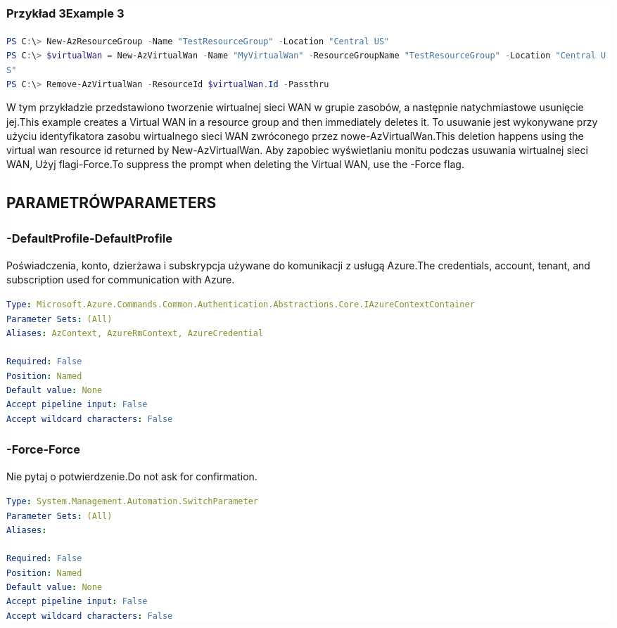 ### <span data-ttu-id="3d01f-118">Przykład 3</span><span class="sxs-lookup"><span data-stu-id="3d01f-118">Example 3</span></span>

```powershell
PS C:\> New-AzResourceGroup -Name "TestResourceGroup" -Location "Central US"
PS C:\> $virtualWan = New-AzVirtualWan -Name "MyVirtualWan" -ResourceGroupName "TestResourceGroup" -Location "Central US"
PS C:\> Remove-AzVirtualWan -ResourceId $virtualWan.Id -Passthru
```

<span data-ttu-id="3d01f-119">W tym przykładzie przedstawiono tworzenie wirtualnej sieci WAN w grupie zasobów, a następnie natychmiastowe usunięcie jej.</span><span class="sxs-lookup"><span data-stu-id="3d01f-119">This example creates a Virtual WAN in a resource group and then immediately deletes it.</span></span> <span data-ttu-id="3d01f-120">To usuwanie jest wykonywane przy użyciu identyfikatora zasobu wirtualnego sieci WAN zwróconego przez nowe-AzVirtualWan.</span><span class="sxs-lookup"><span data-stu-id="3d01f-120">This deletion happens using the virtual wan resource id returned by New-AzVirtualWan.</span></span>
<span data-ttu-id="3d01f-121">Aby zapobiec wyświetlaniu monitu podczas usuwania wirtualnej sieci WAN, Użyj flagi-Force.</span><span class="sxs-lookup"><span data-stu-id="3d01f-121">To suppress the prompt when deleting the Virtual WAN, use the -Force flag.</span></span>

## <span data-ttu-id="3d01f-122">PARAMETRÓW</span><span class="sxs-lookup"><span data-stu-id="3d01f-122">PARAMETERS</span></span>

### <span data-ttu-id="3d01f-123">-DefaultProfile</span><span class="sxs-lookup"><span data-stu-id="3d01f-123">-DefaultProfile</span></span>
<span data-ttu-id="3d01f-124">Poświadczenia, konto, dzierżawa i subskrypcja używane do komunikacji z usługą Azure.</span><span class="sxs-lookup"><span data-stu-id="3d01f-124">The credentials, account, tenant, and subscription used for communication with Azure.</span></span>

```yaml
Type: Microsoft.Azure.Commands.Common.Authentication.Abstractions.Core.IAzureContextContainer
Parameter Sets: (All)
Aliases: AzContext, AzureRmContext, AzureCredential

Required: False
Position: Named
Default value: None
Accept pipeline input: False
Accept wildcard characters: False
```

### <span data-ttu-id="3d01f-125">-Force</span><span class="sxs-lookup"><span data-stu-id="3d01f-125">-Force</span></span>
<span data-ttu-id="3d01f-126">Nie pytaj o potwierdzenie.</span><span class="sxs-lookup"><span data-stu-id="3d01f-126">Do not ask for confirmation.</span></span>

```yaml
Type: System.Management.Automation.SwitchParameter
Parameter Sets: (All)
Aliases:

Required: False
Position: Named
Default value: None
Accept pipeline input: False
Accept wildcard characters: False
```
